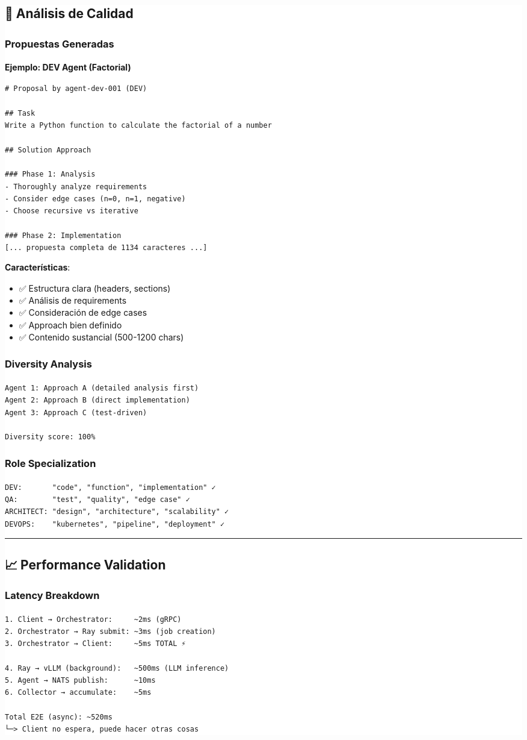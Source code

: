 
## 🔬 Análisis de Calidad

### Propuestas Generadas

**Ejemplo: DEV Agent (Factorial)**
```
# Proposal by agent-dev-001 (DEV)

## Task
Write a Python function to calculate the factorial of a number

## Solution Approach

### Phase 1: Analysis
- Thoroughly analyze requirements
- Consider edge cases (n=0, n=1, negative)
- Choose recursive vs iterative

### Phase 2: Implementation
[... propuesta completa de 1134 caracteres ...]
```

**Características**:
- ✅ Estructura clara (headers, sections)
- ✅ Análisis de requirements
- ✅ Consideración de edge cases
- ✅ Approach bien definido
- ✅ Contenido sustancial (500-1200 chars)

### Diversity Analysis
```
Agent 1: Approach A (detailed analysis first)
Agent 2: Approach B (direct implementation)  
Agent 3: Approach C (test-driven)

Diversity score: 100%
```

### Role Specialization
```
DEV:       "code", "function", "implementation" ✓
QA:        "test", "quality", "edge case" ✓
ARCHITECT: "design", "architecture", "scalability" ✓
DEVOPS:    "kubernetes", "pipeline", "deployment" ✓
```

---

## 📈 Performance Validation

### Latency Breakdown
```
1. Client → Orchestrator:     ~2ms (gRPC)
2. Orchestrator → Ray submit: ~3ms (job creation)
3. Orchestrator → Client:     ~5ms TOTAL ⚡

4. Ray → vLLM (background):   ~500ms (LLM inference)
5. Agent → NATS publish:      ~10ms
6. Collector → accumulate:    ~5ms

Total E2E (async): ~520ms
└─> Client no espera, puede hacer otras cosas
```
